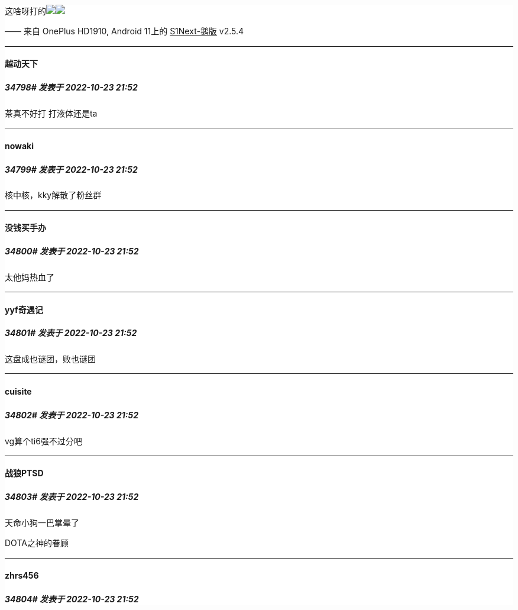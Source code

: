 这啥呀打的<img src="https://static.saraba1st.com/image/smiley/face2017/004.gif" referrerpolicy="no-referrer"><img src="https://static.saraba1st.com/image/smiley/face2017/003.png" referrerpolicy="no-referrer">

—— 来自 OnePlus HD1910, Android 11上的 [S1Next-鹅版](https://github.com/ykrank/S1-Next/releases) v2.5.4

*****

####  越动天下  
##### 34798#       发表于 2022-10-23 21:52

茶真不好打 打液体还是ta

*****

####  nowaki  
##### 34799#       发表于 2022-10-23 21:52

核中核，kky解散了粉丝群

*****

####  没钱买手办  
##### 34800#       发表于 2022-10-23 21:52

太他妈热血了



*****

####  yyf奇遇记  
##### 34801#       发表于 2022-10-23 21:52

这盘成也谜团，败也谜团

*****

####  cuisite  
##### 34802#       发表于 2022-10-23 21:52

vg算个ti6强不过分吧

*****

####  战狼PTSD  
##### 34803#       发表于 2022-10-23 21:52

天命小狗一巴掌晕了

DOTA之神的眷顾

*****

####  zhrs456  
##### 34804#       发表于 2022-10-23 21:52
